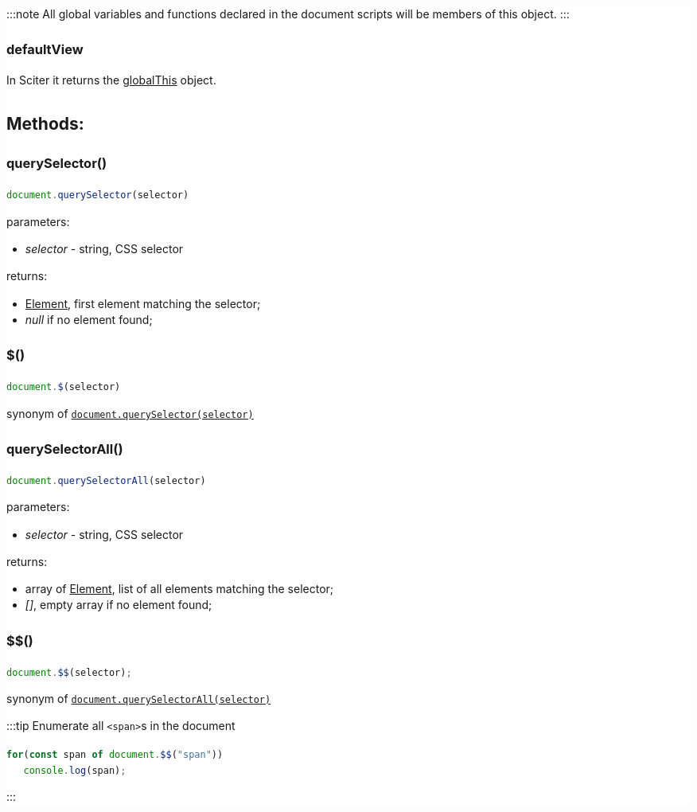 :::note
All global variables and functions declared in the document scripts will be members of this object.
:::

### defaultView

In Sciter it returns the [globalThis](#globalThis) object.

## Methods:

### querySelector()

```js
document.querySelector(selector)
```

parameters:
- *selector* - string, CSS selector 

returns:
- [Element](../Element), first element matching the selector;
- *null* if no element found; 

### $()

```js
document.$(selector)
````

synonym of [`document.querySelector(selector)`](#queryselector)


### querySelectorAll()

```js
document.querySelectorAll(selector)
```

parameters:
- *selector* - string, CSS selector 

returns:
- array of [Element](../Element), list of all elements matching the selector;
- *[]*, empty array if no element found; 

### $$()

```js
document.$$(selector);
```

synonym of [`document.querySelectorAll(selector)`](#queryselectorall)

:::tip 
Enumerate all `<span>`s in the document
```js
for(const span of document.$$("span"))
   console.log(span);
```
:::

